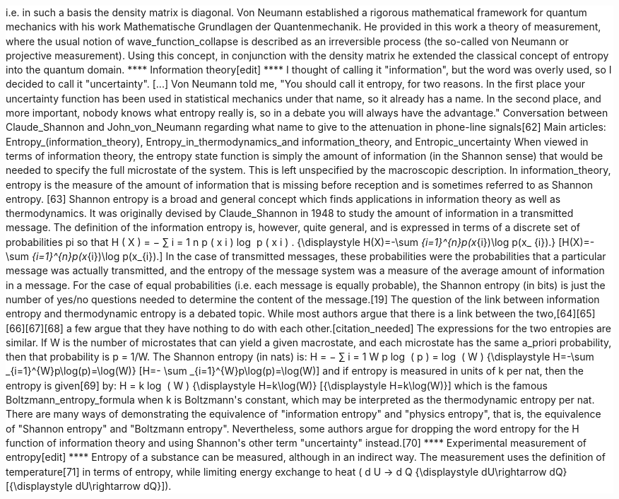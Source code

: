 i.e. in such a basis the density matrix is diagonal.
Von Neumann established a rigorous mathematical framework for quantum mechanics
with his work Mathematische Grundlagen der Quantenmechanik. He provided in this
work a theory of measurement, where the usual notion of wave_function_collapse
is described as an irreversible process (the so-called von Neumann or
projective measurement). Using this concept, in conjunction with the density
matrix he extended the classical concept of entropy into the quantum domain.
**** Information theory[edit] ****
I thought of calling it "information", but the word was overly used, so I
decided to call it "uncertainty". [...] Von Neumann told me, "You should call
it entropy, for two reasons. In the first place your uncertainty function has
been used in statistical mechanics under that name, so it already has a name.
In the second place, and more important, nobody knows what entropy really is,
so in a debate you will always have the advantage."
Conversation between Claude_Shannon and John_von_Neumann regarding what name to
give to the attenuation in phone-line signals[62]
Main articles: Entropy_(information_theory), Entropy_in_thermodynamics_and
information_theory, and Entropic_uncertainty
When viewed in terms of information theory, the entropy state function is
simply the amount of information (in the Shannon sense) that would be needed to
specify the full microstate of the system. This is left unspecified by the
macroscopic description.
In information_theory, entropy is the measure of the amount of information that
is missing before reception and is sometimes referred to as Shannon entropy.
[63] Shannon entropy is a broad and general concept which finds applications in
information theory as well as thermodynamics. It was originally devised by
Claude_Shannon in 1948 to study the amount of information in a transmitted
message. The definition of the information entropy is, however, quite general,
and is expressed in terms of a discrete set of probabilities pi so that
         H ( X ) = &#x2212;  &#x2211;  i = 1   n   p (  x  i   ) log &#x2061; p
      (  x  i   ) .   {\displaystyle H(X)=-\sum _{i=1}^{n}p(x_{i})\log p(x_
      {i}).}  [H(X)=-\sum _{i=1}^{n}p(x_{i})\log p(x_{i}).]
In the case of transmitted messages, these probabilities were the probabilities
that a particular message was actually transmitted, and the entropy of the
message system was a measure of the average amount of information in a message.
For the case of equal probabilities (i.e. each message is equally probable),
the Shannon entropy (in bits) is just the number of yes/no questions needed to
determine the content of the message.[19]
The question of the link between information entropy and thermodynamic entropy
is a debated topic. While most authors argue that there is a link between the
two,[64][65][66][67][68] a few argue that they have nothing to do with each
other.[citation_needed] The expressions for the two entropies are similar. If W
is the number of microstates that can yield a given macrostate, and each
microstate has the same a_priori probability, then that probability is p = 1/W.
The Shannon entropy (in nats) is:
         H = &#x2212;  &#x2211;  i = 1   W   p log &#x2061; ( p ) = log
      &#x2061; ( W )   {\displaystyle H=-\sum _{i=1}^{W}p\log(p)=\log(W)}  [H=-
      \sum _{i=1}^{W}p\log(p)=\log(W)]
and if entropy is measured in units of k per nat, then the entropy is given[69]
by:
         H = k log &#x2061; ( W )   {\displaystyle H=k\log(W)}  [{\displaystyle
      H=k\log(W)}]
which is the famous Boltzmann_entropy_formula when k is Boltzmann's constant,
which may be interpreted as the thermodynamic entropy per nat. There are many
ways of demonstrating the equivalence of "information entropy" and "physics
entropy", that is, the equivalence of "Shannon entropy" and "Boltzmann
entropy". Nevertheless, some authors argue for dropping the word entropy for
the H function of information theory and using Shannon's other term
"uncertainty" instead.[70]
**** Experimental measurement of entropy[edit] ****
Entropy of a substance can be measured, although in an indirect way. The
measurement uses the definition of temperature[71] in terms of entropy, while
limiting energy exchange to heat (    d U &#x2192; d Q   {\displaystyle
dU\rightarrow dQ}  [{\displaystyle dU\rightarrow dQ}]).
